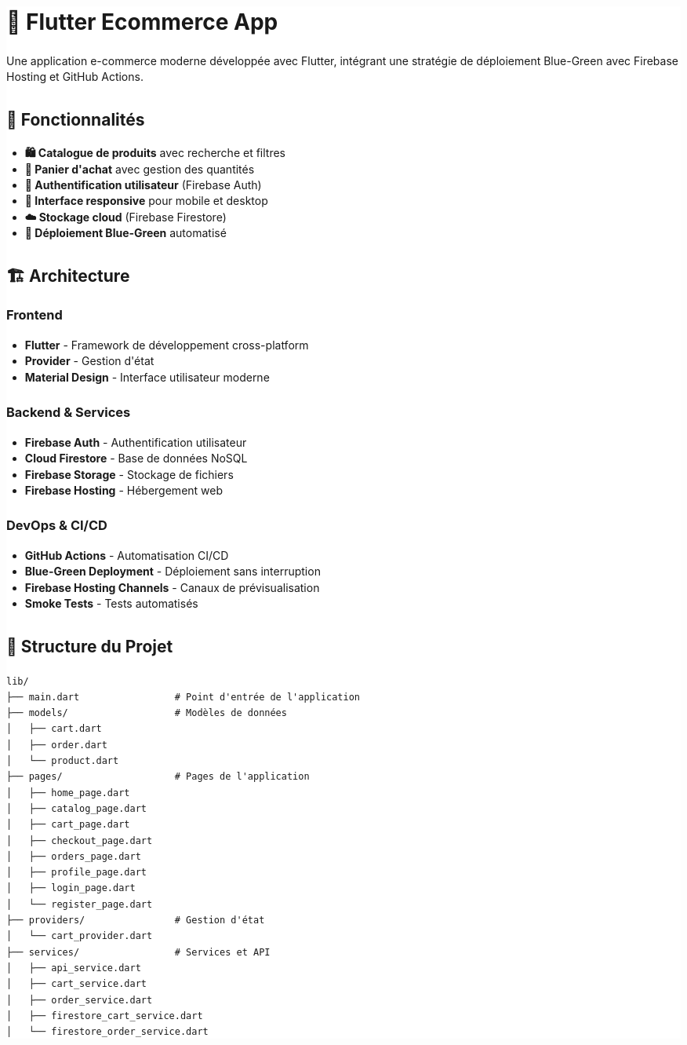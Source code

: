 # 🛒 Flutter Ecommerce App

Une application e-commerce moderne développée avec Flutter, intégrant une stratégie de déploiement Blue-Green avec Firebase Hosting et GitHub Actions.

## 🚀 Fonctionnalités

- **🛍️ Catalogue de produits** avec recherche et filtres
- **🛒 Panier d'achat** avec gestion des quantités
- **👤 Authentification utilisateur** (Firebase Auth)
- **📱 Interface responsive** pour mobile et desktop
- **☁️ Stockage cloud** (Firebase Firestore)
- **🔄 Déploiement Blue-Green** automatisé

## 🏗️ Architecture

### Frontend

- **Flutter** - Framework de développement cross-platform
- **Provider** - Gestion d'état
- **Material Design** - Interface utilisateur moderne

### Backend & Services

- **Firebase Auth** - Authentification utilisateur
- **Cloud Firestore** - Base de données NoSQL
- **Firebase Storage** - Stockage de fichiers
- **Firebase Hosting** - Hébergement web

### DevOps & CI/CD

- **GitHub Actions** - Automatisation CI/CD
- **Blue-Green Deployment** - Déploiement sans interruption
- **Firebase Hosting Channels** - Canaux de prévisualisation
- **Smoke Tests** - Tests automatisés

## 📁 Structure du Projet

```
lib/
├── main.dart                 # Point d'entrée de l'application
├── models/                   # Modèles de données
│   ├── cart.dart
│   ├── order.dart
│   └── product.dart
├── pages/                    # Pages de l'application
│   ├── home_page.dart
│   ├── catalog_page.dart
│   ├── cart_page.dart
│   ├── checkout_page.dart
│   ├── orders_page.dart
│   ├── profile_page.dart
│   ├── login_page.dart
│   └── register_page.dart
├── providers/                # Gestion d'état
│   └── cart_provider.dart
├── services/                 # Services et API
│   ├── api_service.dart
│   ├── cart_service.dart
│   ├── order_service.dart
│   ├── firestore_cart_service.dart
│   └── firestore_order_service.dart
```
